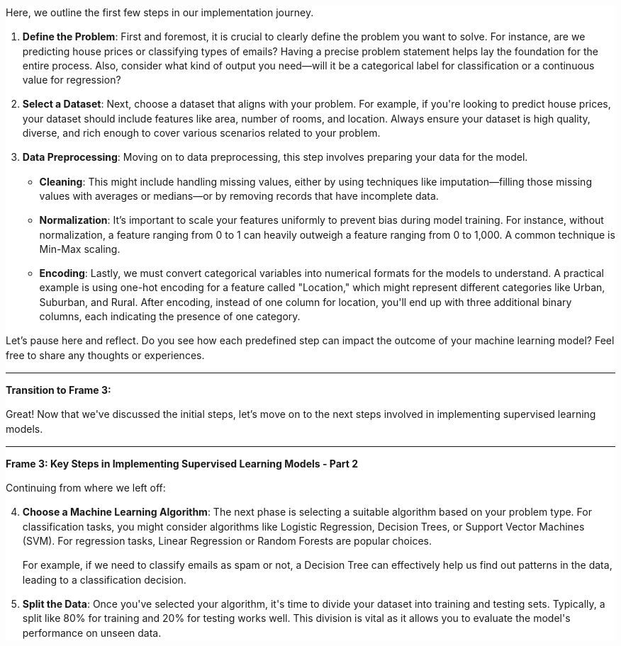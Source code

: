 Here, we outline the first few steps in our implementation journey.

1. **Define the Problem**: 
   First and foremost, it is crucial to clearly define the problem you want to solve. For instance, are we predicting house prices or classifying types of emails? Having a precise problem statement helps lay the foundation for the entire process. Also, consider what kind of output you need—will it be a categorical label for classification or a continuous value for regression?

2. **Select a Dataset**: 
   Next, choose a dataset that aligns with your problem. For example, if you're looking to predict house prices, your dataset should include features like area, number of rooms, and location. Always ensure your dataset is high quality, diverse, and rich enough to cover various scenarios related to your problem.

3. **Data Preprocessing**: 
   Moving on to data preprocessing, this step involves preparing your data for the model. 

   - **Cleaning**: This might include handling missing values, either by using techniques like imputation—filling those missing values with averages or medians—or by removing records that have incomplete data.
   
   - **Normalization**: It’s important to scale your features uniformly to prevent bias during model training. For instance, without normalization, a feature ranging from 0 to 1 can heavily outweigh a feature ranging from 0 to 1,000. A common technique is Min-Max scaling.

   - **Encoding**: Lastly, we must convert categorical variables into numerical formats for the models to understand. A practical example is using one-hot encoding for a feature called "Location," which might represent different categories like Urban, Suburban, and Rural. After encoding, instead of one column for location, you'll end up with three additional binary columns, each indicating the presence of one category.

Let’s pause here and reflect. Do you see how each predefined step can impact the outcome of your machine learning model? Feel free to share any thoughts or experiences.

---

**Transition to Frame 3:**

Great! Now that we've discussed the initial steps, let’s move on to the next steps involved in implementing supervised learning models.

---

**Frame 3: Key Steps in Implementing Supervised Learning Models - Part 2**

Continuing from where we left off:

4. **Choose a Machine Learning Algorithm**: 
   The next phase is selecting a suitable algorithm based on your problem type. For classification tasks, you might consider algorithms like Logistic Regression, Decision Trees, or Support Vector Machines (SVM). For regression tasks, Linear Regression or Random Forests are popular choices. 

   For example, if we need to classify emails as spam or not, a Decision Tree can effectively help us find out patterns in the data, leading to a classification decision.

5. **Split the Data**: 
   Once you've selected your algorithm, it's time to divide your dataset into training and testing sets. Typically, a split like 80% for training and 20% for testing works well. This division is vital as it allows you to evaluate the model's performance on unseen data.
